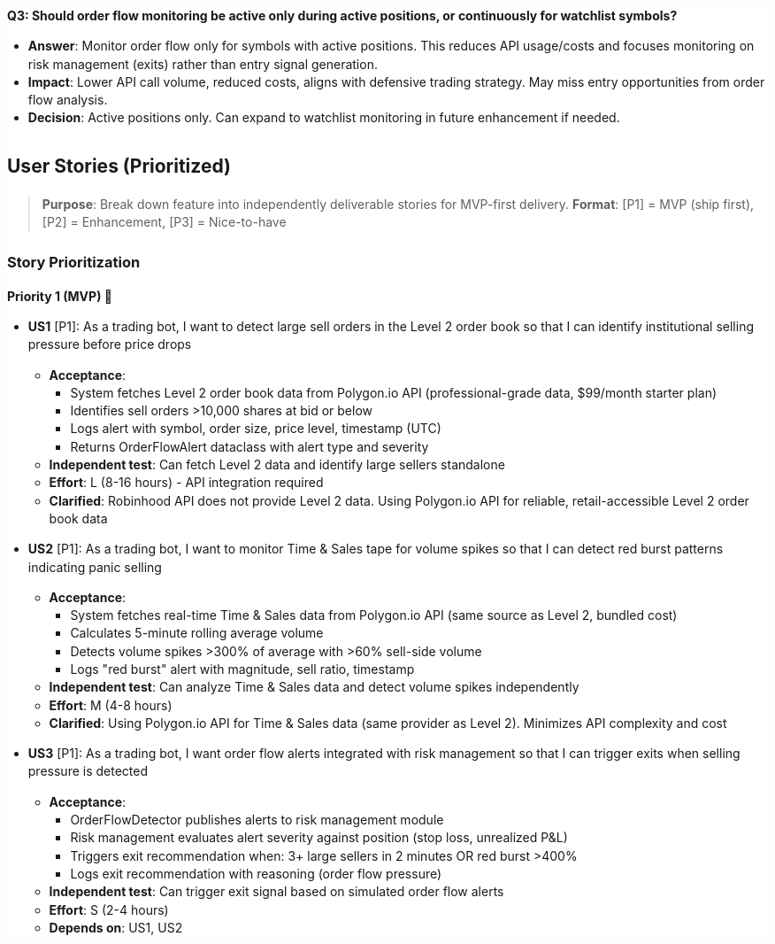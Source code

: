 **Q3: Should order flow monitoring be active only during active positions, or continuously for watchlist symbols?**
- **Answer**: Monitor order flow only for symbols with active positions. This reduces API usage/costs and focuses monitoring on risk management (exits) rather than entry signal generation.
- **Impact**: Lower API call volume, reduced costs, aligns with defensive trading strategy. May miss entry opportunities from order flow analysis.
- **Decision**: Active positions only. Can expand to watchlist monitoring in future enhancement if needed.

## User Stories (Prioritized)

> **Purpose**: Break down feature into independently deliverable stories for MVP-first delivery.
> **Format**: [P1] = MVP (ship first), [P2] = Enhancement, [P3] = Nice-to-have

### Story Prioritization

**Priority 1 (MVP) 🎯**
- **US1** [P1]: As a trading bot, I want to detect large sell orders in the Level 2 order book so that I can identify institutional selling pressure before price drops
  - **Acceptance**:
    - System fetches Level 2 order book data from Polygon.io API (professional-grade data, $99/month starter plan)
    - Identifies sell orders >10,000 shares at bid or below
    - Logs alert with symbol, order size, price level, timestamp (UTC)
    - Returns OrderFlowAlert dataclass with alert type and severity
  - **Independent test**: Can fetch Level 2 data and identify large sellers standalone
  - **Effort**: L (8-16 hours) - API integration required
  - **Clarified**: Robinhood API does not provide Level 2 data. Using Polygon.io API for reliable, retail-accessible Level 2 order book data

- **US2** [P1]: As a trading bot, I want to monitor Time & Sales tape for volume spikes so that I can detect red burst patterns indicating panic selling
  - **Acceptance**:
    - System fetches real-time Time & Sales data from Polygon.io API (same source as Level 2, bundled cost)
    - Calculates 5-minute rolling average volume
    - Detects volume spikes >300% of average with >60% sell-side volume
    - Logs "red burst" alert with magnitude, sell ratio, timestamp
  - **Independent test**: Can analyze Time & Sales data and detect volume spikes independently
  - **Effort**: M (4-8 hours)
  - **Clarified**: Using Polygon.io API for Time & Sales data (same provider as Level 2). Minimizes API complexity and cost

- **US3** [P1]: As a trading bot, I want order flow alerts integrated with risk management so that I can trigger exits when selling pressure is detected
  - **Acceptance**:
    - OrderFlowDetector publishes alerts to risk management module
    - Risk management evaluates alert severity against position (stop loss, unrealized P&L)
    - Triggers exit recommendation when: 3+ large sellers in 2 minutes OR red burst >400%
    - Logs exit recommendation with reasoning (order flow pressure)
  - **Independent test**: Can trigger exit signal based on simulated order flow alerts
  - **Effort**: S (2-4 hours)
  - **Depends on**: US1, US2
